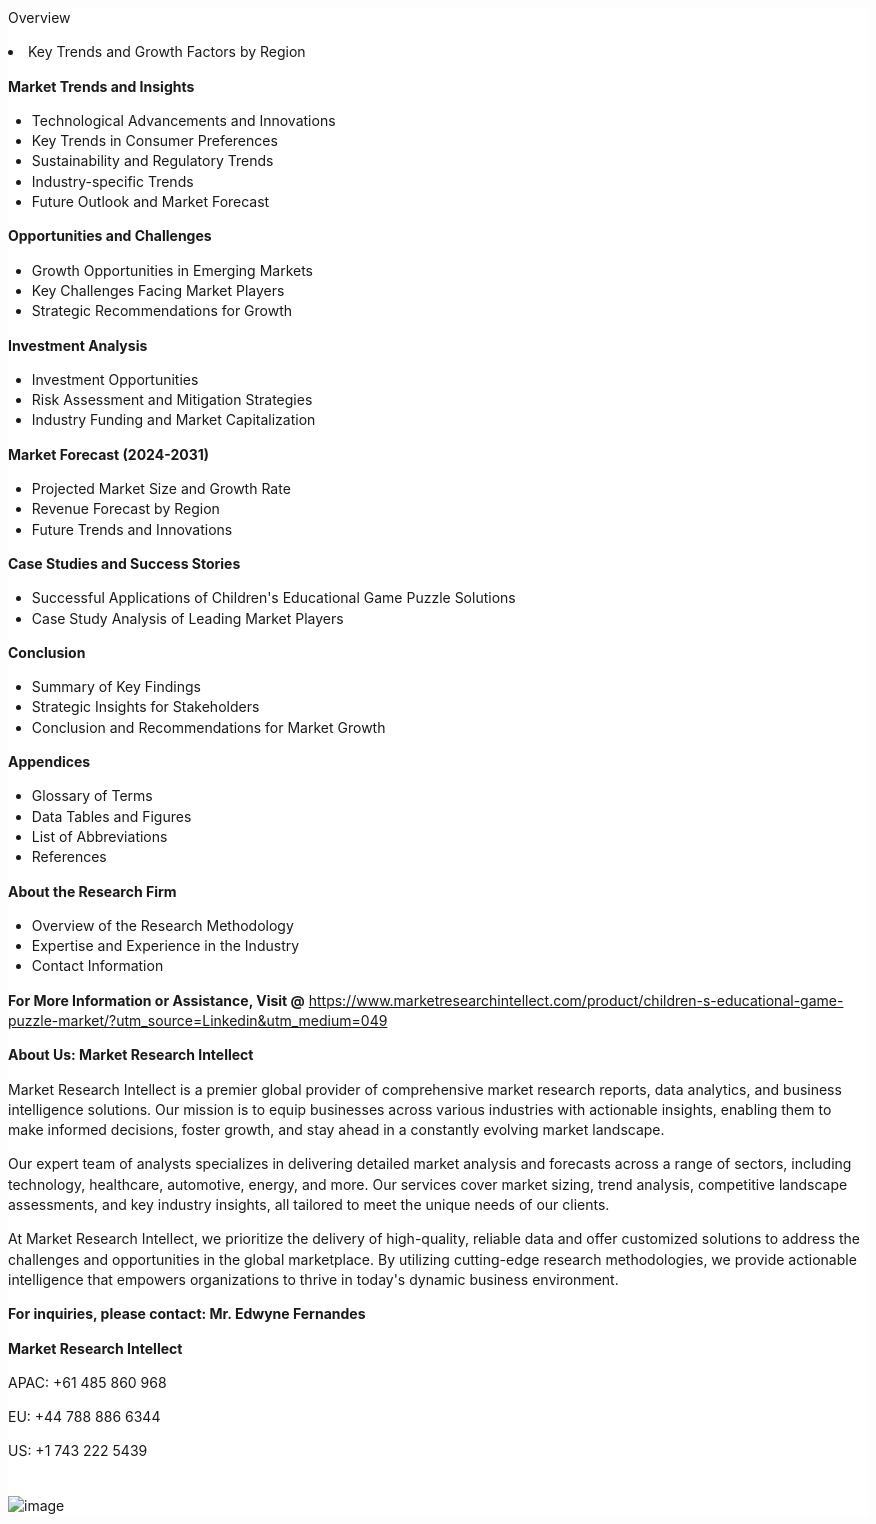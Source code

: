 Overview</li><li>Key Trends and Growth Factors by Region</li></ul><p><strong>Market Trends and Insights</strong></p><ul><li>Technological Advancements and Innovations</li><li>Key Trends in Consumer Preferences</li><li>Sustainability and Regulatory Trends</li><li>Industry-specific Trends</li><li>Future Outlook and Market Forecast</li></ul><p><strong>Opportunities and Challenges</strong></p><ul><li>Growth Opportunities in Emerging Markets</li><li>Key Challenges Facing Market Players</li><li>Strategic Recommendations for Growth</li></ul><p><strong>Investment Analysis</strong></p><ul><li>Investment Opportunities</li><li>Risk Assessment and Mitigation Strategies</li><li>Industry Funding and Market Capitalization</li></ul><p><strong>Market Forecast (2024-2031)</strong></p><ul><li>Projected Market Size and Growth Rate</li><li>Revenue Forecast by Region</li><li>Future Trends and Innovations</li></ul><p><strong>Case Studies and Success Stories</strong></p><ul><li>Successful Applications of Children's Educational Game Puzzle Solutions</li><li>Case Study Analysis of Leading Market Players</li></ul><p><strong>Conclusion</strong></p><ul><li>Summary of Key Findings</li><li>Strategic Insights for Stakeholders</li><li>Conclusion and Recommendations for Market Growth</li></ul><p><strong>Appendices</strong></p><ul><li>Glossary of Terms</li><li>Data Tables and Figures</li><li>List of Abbreviations</li><li>References</li></ul><p><strong>About the Research Firm</strong></p><ul><li>Overview of the Research Methodology</li><li>Expertise and Experience in the Industry</li><li>Contact Information</li></ul></div><div class="article-main__content" data-test-id="publishing-text-block"><p><span class="font-[700]"><strong>For More Information or Assistance, Visit @</strong>&nbsp;<a href="https://www.marketresearchintellect.com/product/children-s-educational-game-puzzle-market/?utm_source=Linkedin&utm_medium=049">https://www.marketresearchintellect.com/product/children-s-educational-game-puzzle-market/?utm_source=Linkedin&utm_medium=049</a></span></p><p><strong>About Us: Market Research Intellect</strong></p><p>Market Research Intellect is a premier global provider of comprehensive market research reports, data analytics, and business intelligence solutions. Our mission is to equip businesses across various industries with actionable insights, enabling them to make informed decisions, foster growth, and stay ahead in a constantly evolving market landscape.</p><p>Our expert team of analysts specializes in delivering detailed market analysis and forecasts across a range of sectors, including technology, healthcare, automotive, energy, and more. Our services cover market sizing, trend analysis, competitive landscape assessments, and key industry insights, all tailored to meet the unique needs of our clients.</p><p>At Market Research Intellect, we prioritize the delivery of high-quality, reliable data and offer customized solutions to address the challenges and opportunities in the global marketplace. By utilizing cutting-edge research methodologies, we provide actionable intelligence that empowers organizations to thrive in today's dynamic business environment.</p><p><strong>For inquiries, please contact: Mr. Edwyne Fernandes</strong></p><p><strong>Market Research Intellect</strong></p><p>APAC: +61 485 860 968</p><p>EU: +44 788 886 6344</p><p>US: +1 743 222 5439</p></div><div class="article-main__content" data-test-id="publishing-text-block">&nbsp;</div>
![image](https://github.com/user-attachments/assets/bbb85867-d428-4abd-9da5-3ae1d3f01c6d)

